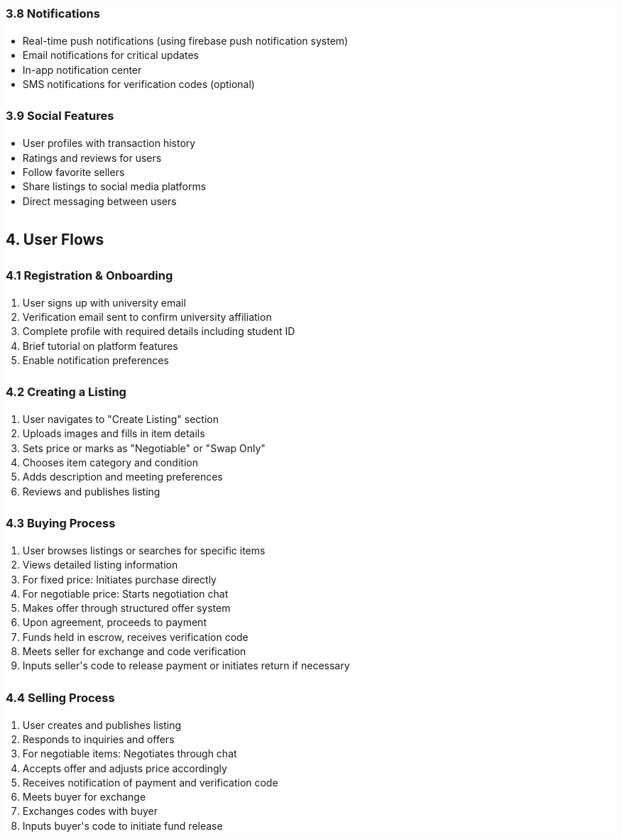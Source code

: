 ### 3.8 Notifications
- Real-time push notifications (using firebase push notification system)
- Email notifications for critical updates
- In-app notification center
- SMS notifications for verification codes (optional)

### 3.9 Social Features
- User profiles with transaction history
- Ratings and reviews for users
- Follow favorite sellers
- Share listings to social media platforms
- Direct messaging between users

## 4. User Flows

### 4.1 Registration & Onboarding
1. User signs up with university email
2. Verification email sent to confirm university affiliation
3. Complete profile with required details including student ID
4. Brief tutorial on platform features
5. Enable notification preferences

### 4.2 Creating a Listing
1. User navigates to "Create Listing" section
2. Uploads images and fills in item details
3. Sets price or marks as "Negotiable" or "Swap Only"
4. Chooses item category and condition
5. Adds description and meeting preferences
6. Reviews and publishes listing

### 4.3 Buying Process
1. User browses listings or searches for specific items
2. Views detailed listing information
3. For fixed price: Initiates purchase directly
4. For negotiable price: Starts negotiation chat
5. Makes offer through structured offer system
6. Upon agreement, proceeds to payment
7. Funds held in escrow, receives verification code
8. Meets seller for exchange and code verification
9. Inputs seller's code to release payment or initiates return if necessary

### 4.4 Selling Process
1. User creates and publishes listing
2. Responds to inquiries and offers
3. For negotiable items: Negotiates through chat
4. Accepts offer and adjusts price accordingly
5. Receives notification of payment and verification code
6. Meets buyer for exchange
7. Exchanges codes with buyer
8. Inputs buyer's code to initiate fund release
